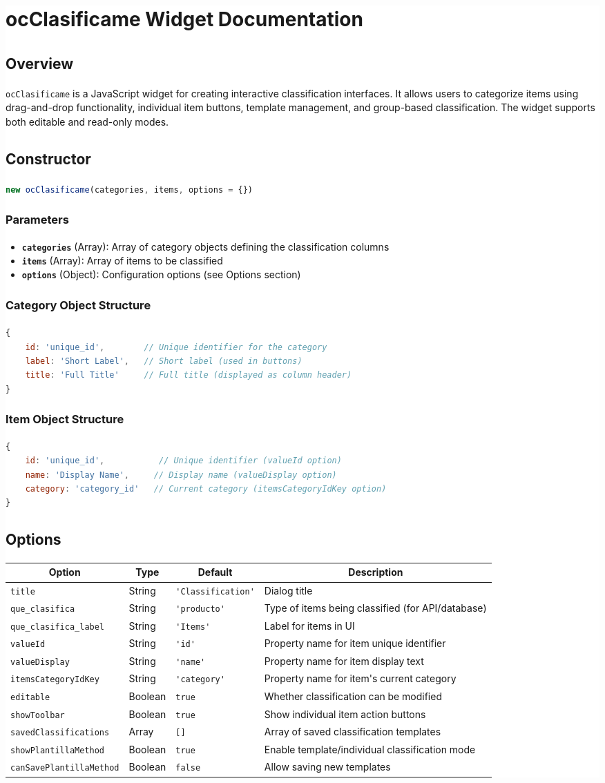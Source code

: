 # ocClasificame Widget Documentation

## Overview

`ocClasificame` is a JavaScript widget for creating interactive classification interfaces. It allows users to categorize items using drag-and-drop functionality, individual item buttons, template management, and group-based classification. The widget supports both editable and read-only modes.

## Constructor

```javascript
new ocClasificame(categories, items, options = {})
```

### Parameters

- **`categories`** (Array): Array of category objects defining the classification columns
- **`items`** (Array): Array of items to be classified
- **`options`** (Object): Configuration options (see Options section)

### Category Object Structure

```javascript
{
    id: 'unique_id',        // Unique identifier for the category
    label: 'Short Label',   // Short label (used in buttons)
    title: 'Full Title'     // Full title (displayed as column header)
}
```

### Item Object Structure

```javascript
{
    id: 'unique_id',           // Unique identifier (valueId option)
    name: 'Display Name',     // Display name (valueDisplay option)
    category: 'category_id'   // Current category (itemsCategoryIdKey option)
}
```

## Options

| Option | Type | Default | Description |
|--------|------|---------|-------------|
| `title` | String | `'Classification'` | Dialog title |
| `que_clasifica` | String | `'producto'` | Type of items being classified (for API/database) |
| `que_clasifica_label` | String | `'Items'` | Label for items in UI |
| `valueId` | String | `'id'` | Property name for item unique identifier |
| `valueDisplay` | String | `'name'` | Property name for item display text |
| `itemsCategoryIdKey` | String | `'category'` | Property name for item's current category |
| `editable` | Boolean | `true` | Whether classification can be modified |
| `showToolbar` | Boolean | `true` | Show individual item action buttons |
| `savedClassifications` | Array | `[]` | Array of saved classification templates |
| `showPlantillaMethod` | Boolean | `true` | Enable template/individual classification mode |
| `canSavePlantillaMethod` | Boolean | `false` | Allow saving new templates |
